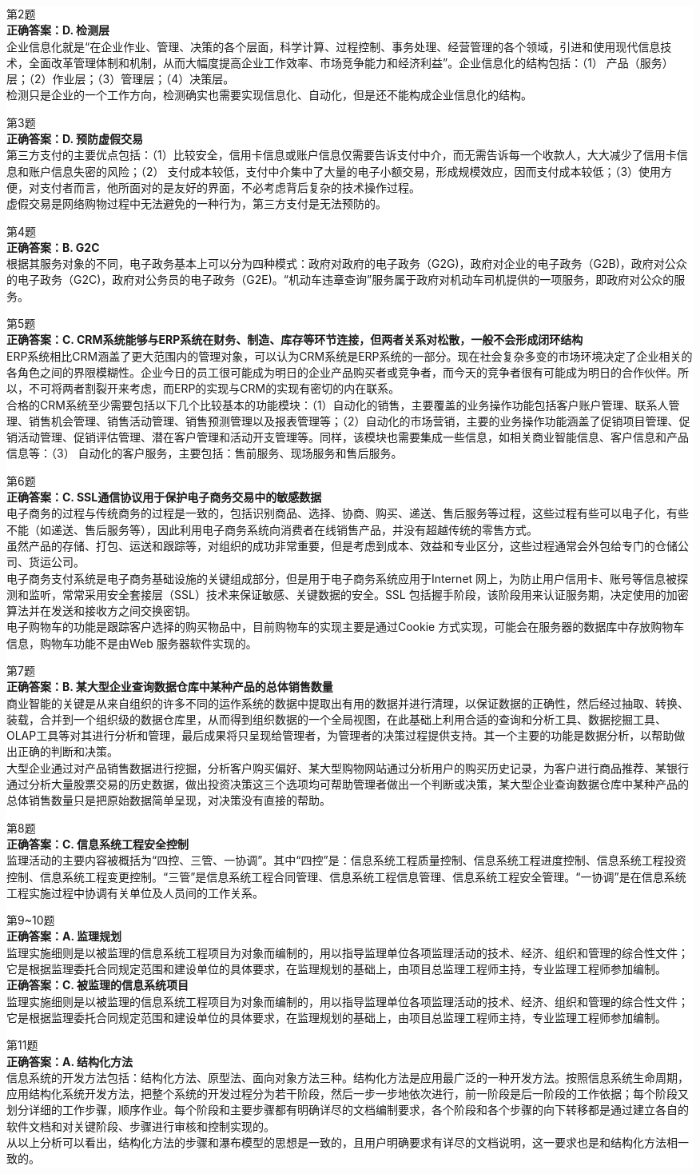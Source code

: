 第2题  
**正确答案：D. 检测层**  
企业信息化就是“在企业作业、管理、决策的各个层面，科学计算、过程控制、事务处理、经营管理的各个领域，引进和使用现代信息技术，全面改革管理体制和机制，从而大幅度提高企业工作效率、市场竞争能力和经济利益”。企业信息化的结构包括：（1） 产品（服务）层；（2）作业层；（3）管理层；（4）决策层。  
检测只是企业的一个工作方向，检测确实也需要实现信息化、自动化，但是还不能构成企业信息化的结构。  
  
第3题  
**正确答案：D. 预防虚假交易**  
第三方支付的主要优点包括：（1）比较安全，信用卡信息或账户信息仅需要告诉支付中介，而无需告诉每一个收款人，大大减少了信用卡信息和账户信息失密的风险；（2） 支付成本较低，支付中介集中了大量的电子小额交易，形成规模效应，因而支付成本较低；（3）使用方便，对支付者而言，他所面对的是友好的界面，不必考虑背后复杂的技术操作过程。  
虚假交易是网络购物过程中无法避免的一种行为，第三方支付是无法预防的。  
  
第4题  
**正确答案：B. G2C**  
根据其服务对象的不同，电子政务基本上可以分为四种模式：政府对政府的电子政务（G2G)，政府对企业的电子政务（G2B)，政府对公众的电子政务（G2C)，政府对公务员的电子政务（G2E)。“机动车违章查询”服务属于政府对机动车司机提供的一项服务，即政府对公众的服务。  
  
第5题  
**正确答案：C. CRM系统能够与ERP系统在财务、制造、库存等环节连接，但两者关系对松散，一般不会形成闭环结构**  
ERP系统相比CRM涵盖了更大范围内的管理对象，可以认为CRM系统是ERP系统的一部分。现在社会复杂多变的市场环境决定了企业相关的各角色之间的界限模糊性。企业今日的员工很可能成为明日的企业产品购买者或竞争者，而今天的竞争者很有可能成为明日的合作伙伴。所以，不可将两者割裂开来考虑，而ERP的实现与CRM的实现有密切的内在联系。  
合格的CRM系统至少需要包括以下几个比较基本的功能模块：（1）自动化的销售，主要覆盖的业务操作功能包括客户账户管理、联系人管理、销售机会管理、销售活动管理、销售预测管理以及报表管理等；（2）自动化的市场营销，主要的业务操作功能涵盖了促销项目管理、促销活动管理、促销评估管理、潜在客户管理和活动开支管理等。同样，该模块也需要集成一些信息，如相关商业智能信息、客户信息和产品信息等：（3） 自动化的客户服务，主要包括：售前服务、现场服务和售后服务。  
  
第6题  
**正确答案：C. SSL通信协议用于保护电子商务交易中的敏感数据**  
电子商务的过程与传统商务的过程是一致的，包括识别商品、选择、协商、购买、递送、售后服务等过程，这些过程有些可以电子化，有些不能（如递送、售后服务等），因此利用电子商务系统向消费者在线销售产品，并没有超越传统的零售方式。  
虽然产品的存储、打包、运送和跟踪等，对组织的成功非常重要，但是考虑到成本、效益和专业区分，这些过程通常会外包给专门的仓储公司、货运公司。  
电子商务支付系统是电子商务基础设施的关键组成部分，但是用于电子商务系统应用于Internet 网上，为防止用户信用卡、账号等信息被探测和监听，常常采用安全套接层（SSL）技术来保证敏感、关键数据的安全。SSL 包括握手阶段，该阶段用来认证服务期，决定使用的加密算法并在发送和接收方之间交换密钥。  
电子购物车的功能是跟踪客户选择的购买物品中，目前购物车的实现主要是通过Cookie 方式实现，可能会在服务器的数据库中存放购物车信息，购物车功能不是由Web 服务器软件实现的。  
  
第7题  
**正确答案：B. 某大型企业查询数据仓库中某种产品的总体销售数量**  
商业智能的关键是从来自组织的许多不同的运作系统的数据中提取出有用的数据并进行清理，以保证数据的正确性，然后经过抽取、转换、装载，合并到一个组织级的数据仓库里，从而得到组织数据的一个全局视图，在此基础上利用合适的查询和分析工具、数据挖掘工具、OLAP工具等对其进行分析和管理，最后成果将只呈现给管理者，为管理者的决策过程提供支持。其一个主要的功能是数据分析，以帮助做出正确的判断和决策。  
大型企业通过对产品销售数据进行挖掘，分析客户购买偏好、某大型购物网站通过分析用户的购买历史记录，为客户进行商品推荐、某银行通过分析大量股票交易的历史数据，做出投资决策这三个选项均可帮助管理者做出一个判断或决策，某大型企业查询数据仓库中某种产品的总体销售数量只是把原始数据简单呈现，对决策没有直接的帮助。  
  
第8题  
**正确答案：C. 信息系统工程安全控制**  
监理活动的主要内容被概括为“四控、三管、一协调”。其中“四控”是：信息系统工程质量控制、信息系统工程进度控制、信息系统工程投资控制、信息系统工程变更控制。“三管”是信息系统工程合同管理、信息系统工程信息管理、信息系统工程安全管理。“一协调”是在信息系统工程实施过程中协调有关单位及人员间的工作关系。  
  
第9~10题  
**正确答案：A. 监理规划**  
监理实施细则是以被监理的信息系统工程项目为对象而编制的，用以指导监理单位各项监理活动的技术、经济、组织和管理的综合性文件；它是根据监理委托合同规定范围和建设单位的具体要求，在监理规划的基础上，由项目总监理工程师主持，专业监理工程师参加编制。  
**正确答案：C. 被监理的信息系统项目**  
监理实施细则是以被监理的信息系统工程项目为对象而编制的，用以指导监理单位各项监理活动的技术、经济、组织和管理的综合性文件；它是根据监理委托合同规定范围和建设单位的具体要求，在监理规划的基础上，由项目总监理工程师主持，专业监理工程师参加编制。  
  
第11题  
**正确答案：A. 结构化方法**  
信息系统的开发方法包括：结构化方法、原型法、面向对象方法三种。结构化方法是应用最广泛的一种开发方法。按照信息系统生命周期，应用结构化系统开发方法，把整个系统的开发过程分为若干阶段，然后一步一步地依次进行，前一阶段是后一阶段的工作依据；每个阶段又划分详细的工作步骤，顺序作业。每个阶段和主要步骤都有明确详尽的文档编制要求，各个阶段和各个步骤的向下转移都是通过建立各自的软件文档和对关键阶段、步骤进行审核和控制实现的。  
从以上分析可以看出，结构化方法的步骤和瀑布模型的思想是一致的，且用户明确要求有详尽的文档说明，这一要求也是和结构化方法相一致的。  
  